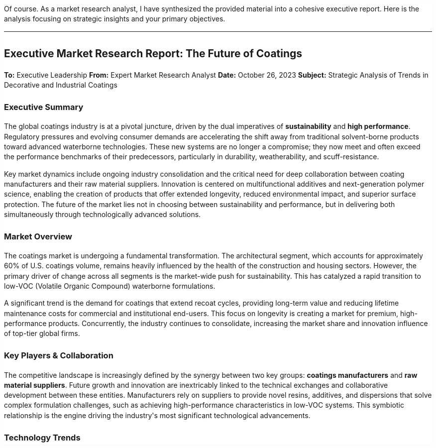 Of course. As a market research analyst, I have synthesized the provided material into a cohesive executive report. Here is the analysis focusing on strategic insights and your primary objectives.

***

## **Executive Market Research Report: The Future of Coatings**

**To:** Executive Leadership
**From:** Expert Market Research Analyst
**Date:** October 26, 2023
**Subject:** Strategic Analysis of Trends in Decorative and Industrial Coatings

### **Executive Summary**

The global coatings industry is at a pivotal juncture, driven by the dual imperatives of **sustainability** and **high performance**. Regulatory pressures and evolving consumer demands are accelerating the shift away from traditional solvent-borne products toward advanced waterborne technologies. These new systems are no longer a compromise; they now meet and often exceed the performance benchmarks of their predecessors, particularly in durability, weatherability, and scuff-resistance.

Key market dynamics include ongoing industry consolidation and the critical need for deep collaboration between coating manufacturers and their raw material suppliers. Innovation is centered on multifunctional additives and next-generation polymer science, enabling the creation of products that offer extended longevity, reduced environmental impact, and superior surface protection. The future of the market lies not in choosing between sustainability and performance, but in delivering both simultaneously through technologically advanced solutions.

### **Market Overview**

The coatings market is undergoing a fundamental transformation. The architectural segment, which accounts for approximately 60% of U.S. coatings volume, remains heavily influenced by the health of the construction and housing sectors. However, the primary driver of change across all segments is the market-wide push for sustainability. This has catalyzed a rapid transition to low-VOC (Volatile Organic Compound) waterborne formulations.

A significant trend is the demand for coatings that extend recoat cycles, providing long-term value and reducing lifetime maintenance costs for commercial and institutional end-users. This focus on longevity is creating a market for premium, high-performance products. Concurrently, the industry continues to consolidate, increasing the market share and innovation influence of top-tier global firms.

### **Key Players & Collaboration**

The competitive landscape is increasingly defined by the synergy between two key groups: **coatings manufacturers** and **raw material suppliers**. Future growth and innovation are inextricably linked to the technical exchanges and collaborative development between these entities. Manufacturers rely on suppliers to provide novel resins, additives, and dispersions that solve complex formulation challenges, such as achieving high-performance characteristics in low-VOC systems. This symbiotic relationship is the engine driving the industry's most significant technological advancements.

### **Technology Trends**

